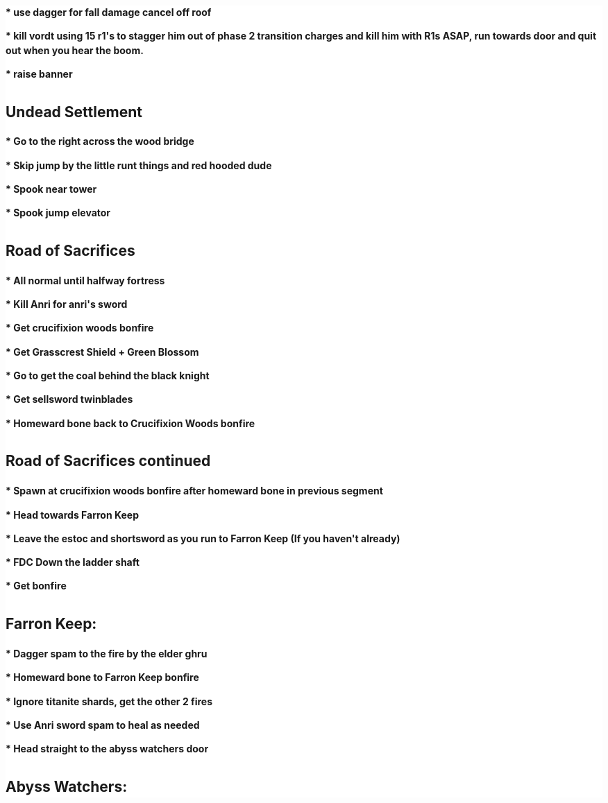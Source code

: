 **\* use dagger for fall damage cancel off roof**

**\* kill vordt using 15 r1's to stagger him out of phase 2 transition charges and kill him with R1s ASAP, run towards door and quit out when you hear the boom.**

**\* raise banner**

## **Undead Settlement**

**\* Go to the right across the wood bridge**

**\* Skip jump by the little runt things and red hooded dude**

**\* Spook near tower**

**\* Spook jump elevator**

## **Road of Sacrifices**

**\* All normal until halfway fortress**

**\* Kill Anri for anri's sword**

**\* Get crucifixion woods bonfire**

**\* Get Grasscrest Shield + Green Blossom**

**\* Go to get the coal behind the black knight**&nbsp;

**\* Get sellsword twinblades**

**\* Homeward bone back to Crucifixion Woods bonfire**

## **Road of Sacrifices continued**

**\* Spawn at crucifixion woods bonfire after homeward bone in previous segment**

**\* Head towards Farron Keep**

**\* Leave the estoc and shortsword as you run to Farron Keep (If you haven't already)**

**\* FDC Down the ladder shaft**

**\* Get bonfire**

## **Farron Keep:**

**\* Dagger spam to the fire by the elder ghru**

**\* Homeward bone to Farron Keep bonfire**

**\* Ignore titanite shards, get the other 2 fires**

**\* Use Anri sword spam to heal as needed**

**\* Head straight to the abyss watchers door**

## **Abyss Watchers:**&nbsp;
